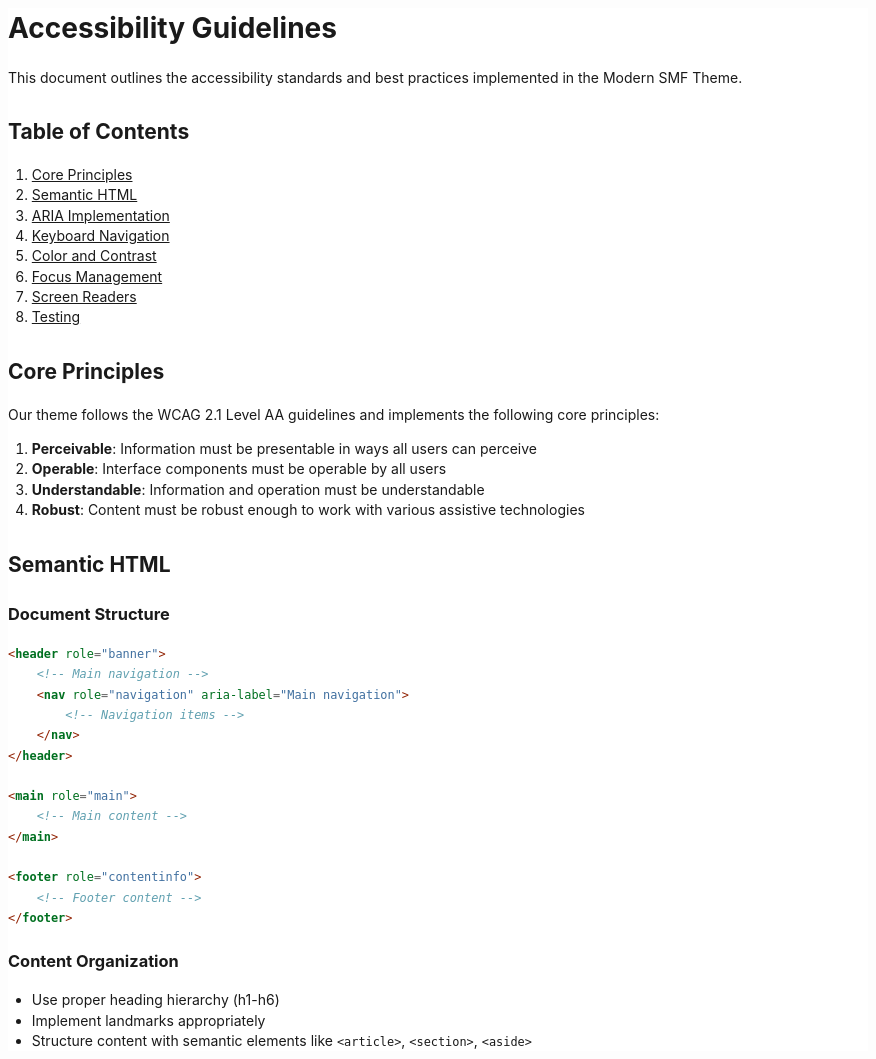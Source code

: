 # Accessibility Guidelines

This document outlines the accessibility standards and best practices implemented in the Modern SMF Theme.

## Table of Contents

1. [Core Principles](#core-principles)
2. [Semantic HTML](#semantic-html)
3. [ARIA Implementation](#aria-implementation)
4. [Keyboard Navigation](#keyboard-navigation)
5. [Color and Contrast](#color-and-contrast)
6. [Focus Management](#focus-management)
7. [Screen Readers](#screen-readers)
8. [Testing](#testing)

## Core Principles

Our theme follows the WCAG 2.1 Level AA guidelines and implements the following core principles:

1. **Perceivable**: Information must be presentable in ways all users can perceive
2. **Operable**: Interface components must be operable by all users
3. **Understandable**: Information and operation must be understandable
4. **Robust**: Content must be robust enough to work with various assistive technologies

## Semantic HTML

### Document Structure
```html
<header role="banner">
    <!-- Main navigation -->
    <nav role="navigation" aria-label="Main navigation">
        <!-- Navigation items -->
    </nav>
</header>

<main role="main">
    <!-- Main content -->
</main>

<footer role="contentinfo">
    <!-- Footer content -->
</footer>
```

### Content Organization
- Use proper heading hierarchy (h1-h6)
- Implement landmarks appropriately
- Structure content with semantic elements like `<article>`, `<section>`, `<aside>`
